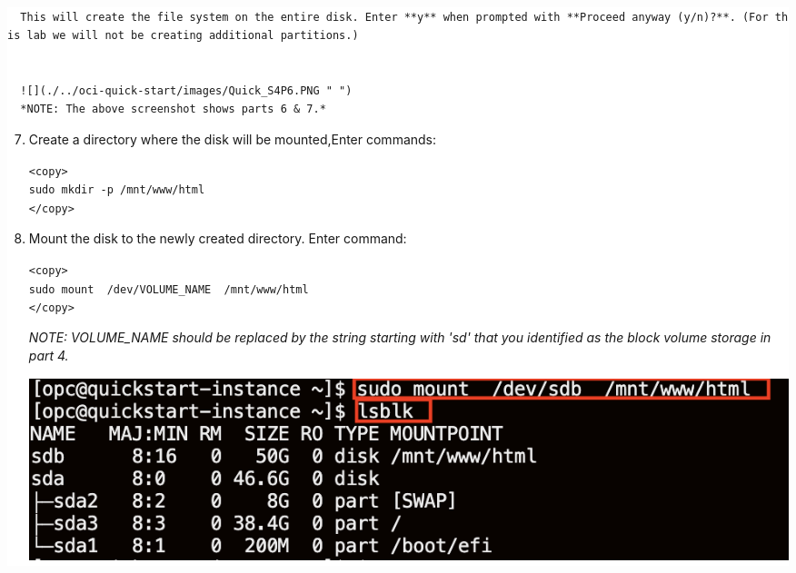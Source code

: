       This will create the file system on the entire disk. Enter **y** when prompted with **Proceed anyway (y/n)?**. (For this lab we will not be creating additional partitions.)


      ![](./../oci-quick-start/images/Quick_S4P6.PNG " ")
      *NOTE: The above screenshot shows parts 6 & 7.*

7. Create a directory where the disk will be mounted,Enter commands:

      ```
      <copy>
      sudo mkdir -p /mnt/www/html   
      </copy>         
      ```

8. Mount the disk to the newly created directory. Enter command:

      ```
      <copy>
      sudo mount  /dev/VOLUME_NAME  /mnt/www/html
      </copy>
      ```
      *NOTE: VOLUME_NAME should be replaced by the string starting with 'sd' that you identified as the block volume storage in part 4.*

      ![](./../oci-quick-start/images/Quick_S4P8.PNG " ")
